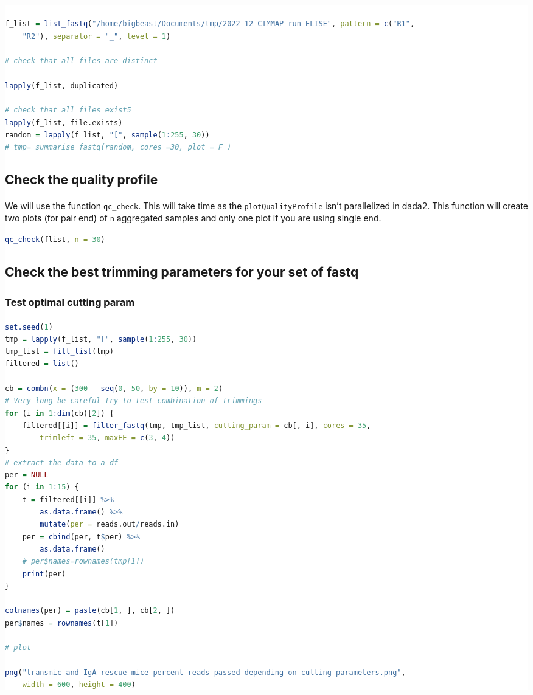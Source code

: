 ``` r

f_list = list_fastq("/home/bigbeast/Documents/tmp/2022-12 CIMMAP run ELISE", pattern = c("R1",
    "R2"), separator = "_", level = 1)

# check that all files are distinct

lapply(f_list, duplicated)

# check that all files exist5
lapply(f_list, file.exists)
random = lapply(f_list, "[", sample(1:255, 30))
# tmp= summarise_fastq(random, cores =30, plot = F )
```

## Check the quality profile

<div style="text-align: justify">

We will use the function `qc_check`. This will take time as the
`plotQualityProfile` isn’t parallelized in dada2. This function will
create two plots (for pair end) of `n` aggregated samples and only one
plot if you are using single end.

</div>

``` r
qc_check(flist, n = 30)
```

## Check the best trimming parameters for your set of fastq

### Test optimal cutting param

``` r
set.seed(1)
tmp = lapply(f_list, "[", sample(1:255, 30))
tmp_list = filt_list(tmp)
filtered = list()

cb = combn(x = (300 - seq(0, 50, by = 10)), m = 2)
# Very long be careful try to test combination of trimmings
for (i in 1:dim(cb)[2]) {
    filtered[[i]] = filter_fastq(tmp, tmp_list, cutting_param = cb[, i], cores = 35,
        trimleft = 35, maxEE = c(3, 4))
}
# extract the data to a df
per = NULL
for (i in 1:15) {
    t = filtered[[i]] %>%
        as.data.frame() %>%
        mutate(per = reads.out/reads.in)
    per = cbind(per, t$per) %>%
        as.data.frame()
    # per$names=rownames(tmp[1])
    print(per)
}

colnames(per) = paste(cb[1, ], cb[2, ])
per$names = rownames(t[1])

# plot

png("transmic and IgA rescue mice percent reads passed depending on cutting parameters.png",
    width = 600, height = 400)
```